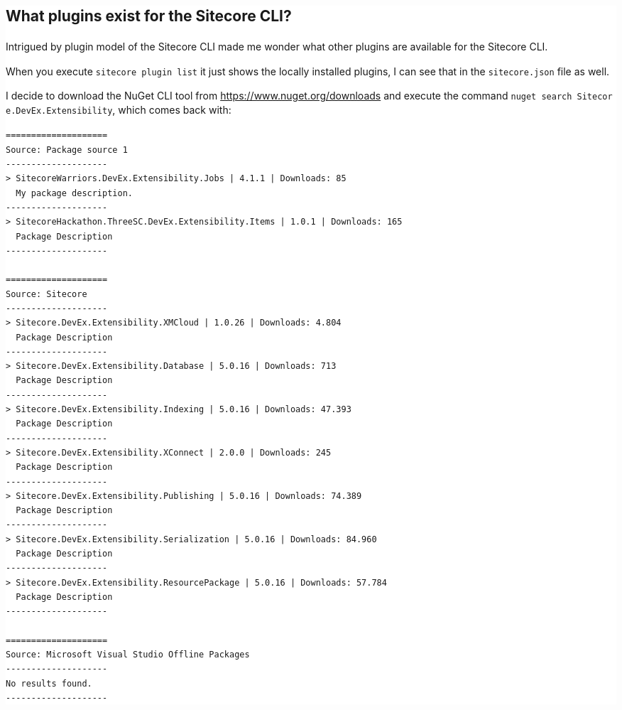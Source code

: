 ## What plugins exist for the Sitecore CLI?

Intrigued by plugin model of the Sitecore CLI made me wonder what other plugins are available for the Sitecore CLI.

When you execute `sitecore plugin list` it just shows the locally installed plugins, I can see that in the `sitecore.json` file as well.

I decide to download the NuGet CLI tool from https://www.nuget.org/downloads and execute the command `nuget search Sitecore.DevEx.Extensibility`, which comes back with:

```
====================
Source: Package source 1
--------------------
> SitecoreWarriors.DevEx.Extensibility.Jobs | 4.1.1 | Downloads: 85
  My package description.
--------------------
> SitecoreHackathon.ThreeSC.DevEx.Extensibility.Items | 1.0.1 | Downloads: 165
  Package Description
--------------------

====================
Source: Sitecore
--------------------
> Sitecore.DevEx.Extensibility.XMCloud | 1.0.26 | Downloads: 4.804
  Package Description
--------------------
> Sitecore.DevEx.Extensibility.Database | 5.0.16 | Downloads: 713
  Package Description
--------------------
> Sitecore.DevEx.Extensibility.Indexing | 5.0.16 | Downloads: 47.393
  Package Description
--------------------
> Sitecore.DevEx.Extensibility.XConnect | 2.0.0 | Downloads: 245
  Package Description
--------------------
> Sitecore.DevEx.Extensibility.Publishing | 5.0.16 | Downloads: 74.389
  Package Description
--------------------
> Sitecore.DevEx.Extensibility.Serialization | 5.0.16 | Downloads: 84.960
  Package Description
--------------------
> Sitecore.DevEx.Extensibility.ResourcePackage | 5.0.16 | Downloads: 57.784
  Package Description
--------------------

====================
Source: Microsoft Visual Studio Offline Packages
--------------------
No results found.
--------------------
```

